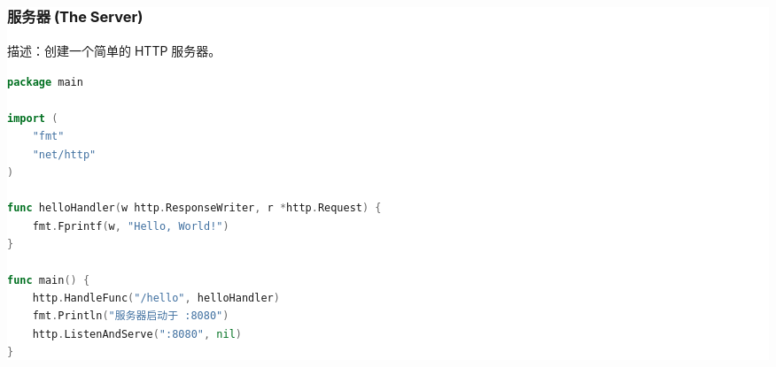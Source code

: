 
### 服务器 (The Server)
描述：创建一个简单的 HTTP 服务器。

```go
package main

import (
    "fmt"
    "net/http"
)

func helloHandler(w http.ResponseWriter, r *http.Request) {
    fmt.Fprintf(w, "Hello, World!")
}

func main() {
    http.HandleFunc("/hello", helloHandler)
    fmt.Println("服务器启动于 :8080")
    http.ListenAndServe(":8080", nil)
}
```